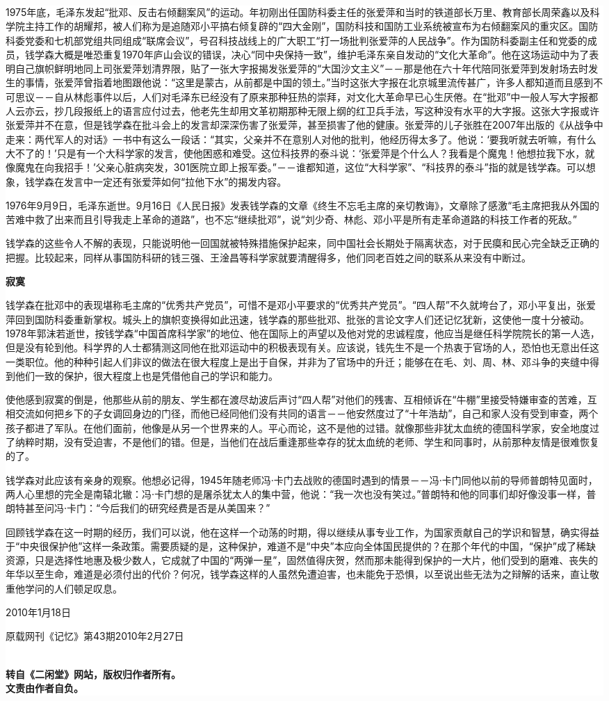   1975年底，毛泽东发起“批邓、反击右倾翻案风”的运动。年初刚出任国防科委主任的张爱萍和当时的铁道部长万里、教育部长周荣鑫以及科学院主持工作的胡耀邦，被人们称为是追随邓小平搞右倾复辟的“四大金刚”，国防科技和国防工业系统被宣布为右倾翻案风的重灾区。国防科委党委和七机部党组共同组成“联席会议”，号召科技战线上的广大职工“打一场批判张爱萍的人民战争”。作为国防科委副主任和党委的成员，钱学森大概是唯恐重复1970年庐山会议的错误，决心“同中央保持一致”，维护毛泽东亲自发动的“文化大革命”。他在这场运动中为了表明自己旗帜鲜明地同上司张爱萍划清界限，贴了一张大字报揭发张爱萍的“大国沙文主义”－－那是他在六十年代陪同张爱萍到发射场去时发生的事情，张爱萍曾指着地图跟他说：“这里是蒙古，从前都是中国的领土。”当时这张大字报在北京城里流传甚广，许多人都知道而且感到不可思议－－自从林彪事件以后，人们对毛泽东已经没有了原来那种狂热的崇拜，对文化大革命早已心生厌倦。在“批邓”中一般人写大字报都人云亦云，抄几段报纸上的语言应付过去，他老先生却用文革初期那种无限上纲的红卫兵手法，写这种没有水平的大字报。这张大字报或许张爱萍并不在意，但是钱学森在批斗会上的发言却深深伤害了张爱萍，甚至损害了他的健康。张爱萍的儿子张胜在2007年出版的《从战争中走来：两代军人的对话》一书中有这么一段话：“其实，父亲并不在意别人对他的批判，他经历得太多了。他说：‘要我听就去听嘛，有什么大不了的！’只是有一个大科学家的发言，使他困惑和难受。这位科技界的泰斗说：‘张爱萍是个什么人？我看是个魔鬼！他想拉我下水，就像魔鬼在向我招手！’父亲心脏病突发，301医院立即上报军委。”－－谁都知道，这位“大科学家”、“科技界的泰斗”指的就是钱学森。可以想象，钱学森在发言中一定还有张爱萍如何“拉他下水”的揭发内容。
 </p>
 <p>
  1976年9月9日，毛泽东逝世。9月16日《人民日报》发表钱学森的文章《终生不忘毛主席的亲切教诲》，文章除了感激“毛主席把我从外国的苦难中救了出来而且引导我走上革命的道路”，也不忘“继续批邓”，说“刘少奇、林彪、邓小平是所有走革命道路的科技工作者的死敌。”
 </p>
 <p>
  钱学森的这些令人不解的表现，只能说明他一回国就被特殊措施保护起来，同中国社会长期处于隔离状态，对于民瘼和民心完全缺乏正确的把握。比较起来，同样从事国防科研的钱三强、王淦昌等科学家就要清醒得多，他们同老百姓之间的联系从来没有中断过。
 </p>
 <p>
  <strong>
   寂寞
  </strong>
 </p>
 <p>
  钱学森在批邓中的表现堪称毛主席的“优秀共产党员”，可惜不是邓小平要求的“优秀共产党员”。“四人帮”不久就垮台了，邓小平复出，张爱萍回到国防科委重新掌权。城头上的旗帜变换得如此迅速，钱学森的那些批邓、批张的言论文字人们还记忆犹新，这使他一度十分被动。1978年郭沫若逝世，按钱学森“中国首席科学家”的地位、他在国际上的声望以及他对党的忠诚程度，他应当是继任科学院院长的第一人选，但是没有轮到他。科学界的人士都猜测这同他在批邓运动中的积极表现有关。应该说，钱先生不是一个热衷于官场的人，恐怕也无意出任这一类职位。他的种种引起人们非议的做法在很大程度上是出于自保，并非为了官场中的升迁；能够在在毛、刘、周、林、邓斗争的夹缝中得到他们一致的保护，很大程度上也是凭借他自己的学识和能力。
 </p>
 <p>
  使他感到寂寞的倒是，他那些从前的朋友、学生都在渡尽劫波后声讨“四人帮”对他们的残害、互相倾诉在“牛棚”里接受特嫌审查的苦难，互相交流如何把乡下的子女调回身边的门径，而他已经同他们没有共同的语言－－他安然度过了“十年浩劫”，自己和家人没有受到审查，两个孩子都进了军队。在他们面前，他像是从另一个世界来的人。平心而论，这不是他的过错。就像那些非犹太血统的德国科学家，安全地度过了纳粹时期，没有受迫害，不是他们的错。但是，当他们在战后重逢那些幸存的犹太血统的老师、学生和同事时，从前那种友情是很难恢复的了。
 </p>
 <p>
  钱学森对此应该有亲身的观察。他想必记得，1945年随老师冯·卡门去战败的德国时遇到的情景－－冯·卡门同他以前的导师普朗特见面时，两人心里想的完全是南辕北辙：冯·卡门想的是屠杀犹太人的集中营，他说：“我一次也没有笑过。”普朗特和他的同事们却好像没事一样，普朗特甚至问冯·卡门：“今后我们的研究经费是否是从美国来？”
 </p>
 <p>
  回顾钱学森在这一时期的经历，我们可以说，他在这样一个动荡的时期，得以继续从事专业工作，为国家贡献自己的学识和智慧，确实得益于“中央很保护他”这样一条政策。需要质疑的是，这种保护，难道不是“中央”本应向全体国民提供的？在那个年代的中国，“保护”成了稀缺资源，只是选择性地惠及极少数人，它成就了中国的“两弹一星”，固然值得庆贺，然而那未能得到保护的一大片，他们受到的磨难、丧失的年华以至生命，难道是必须付出的代价？何况，钱学森这样的人虽然免遭迫害，也未能免于恐惧，以至说出些无法为之辩解的话来，直让敬重他学问的人们顿足叹息。
 </p>
 <p>
  2010年1月18日
 </p>
 <p>
  原载网刊《记忆》第43期2010年2月27日
 </p>
 <p>
  <br/>
  <strong>
   转自《二闲堂》网站，版权归作者所有。
   <br/>
   文责由作者自负。
  </strong>
 </p>
</div>

